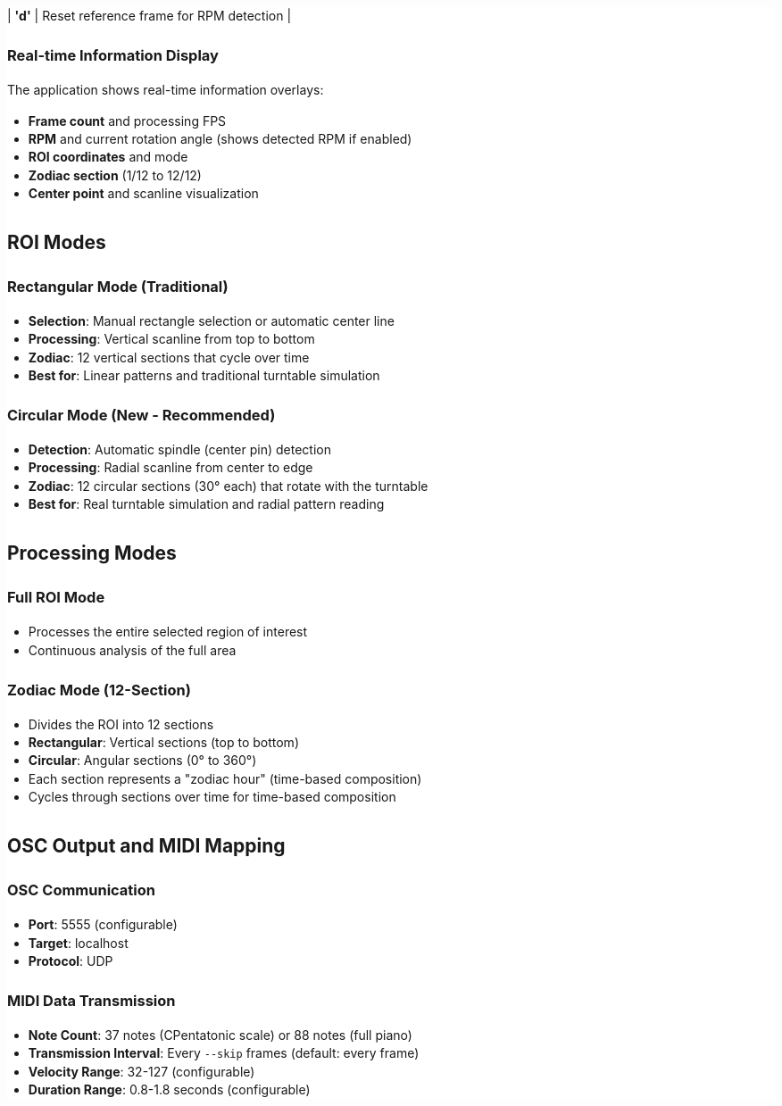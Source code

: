 | **'d'** | Reset reference frame for RPM detection |

### Real-time Information Display

The application shows real-time information overlays:

- **Frame count** and processing FPS
- **RPM** and current rotation angle (shows detected RPM if enabled)
- **ROI coordinates** and mode
- **Zodiac section** (1/12 to 12/12)
- **Center point** and scanline visualization

## ROI Modes

### Rectangular Mode (Traditional)
- **Selection**: Manual rectangle selection or automatic center line
- **Processing**: Vertical scanline from top to bottom
- **Zodiac**: 12 vertical sections that cycle over time
- **Best for**: Linear patterns and traditional turntable simulation

### Circular Mode (New - Recommended)
- **Detection**: Automatic spindle (center pin) detection
- **Processing**: Radial scanline from center to edge
- **Zodiac**: 12 circular sections (30° each) that rotate with the turntable
- **Best for**: Real turntable simulation and radial pattern reading

## Processing Modes

### Full ROI Mode
- Processes the entire selected region of interest
- Continuous analysis of the full area

### Zodiac Mode (12-Section)
- Divides the ROI into 12 sections
- **Rectangular**: Vertical sections (top to bottom)
- **Circular**: Angular sections (0° to 360°)
- Each section represents a "zodiac hour" (time-based composition)
- Cycles through sections over time for time-based composition

## OSC Output and MIDI Mapping

### OSC Communication
- **Port**: 5555 (configurable)
- **Target**: localhost
- **Protocol**: UDP

### MIDI Data Transmission
- **Note Count**: 37 notes (CPentatonic scale) or 88 notes (full piano)
- **Transmission Interval**: Every `--skip` frames (default: every frame)
- **Velocity Range**: 32-127 (configurable)
- **Duration Range**: 0.8-1.8 seconds (configurable)
